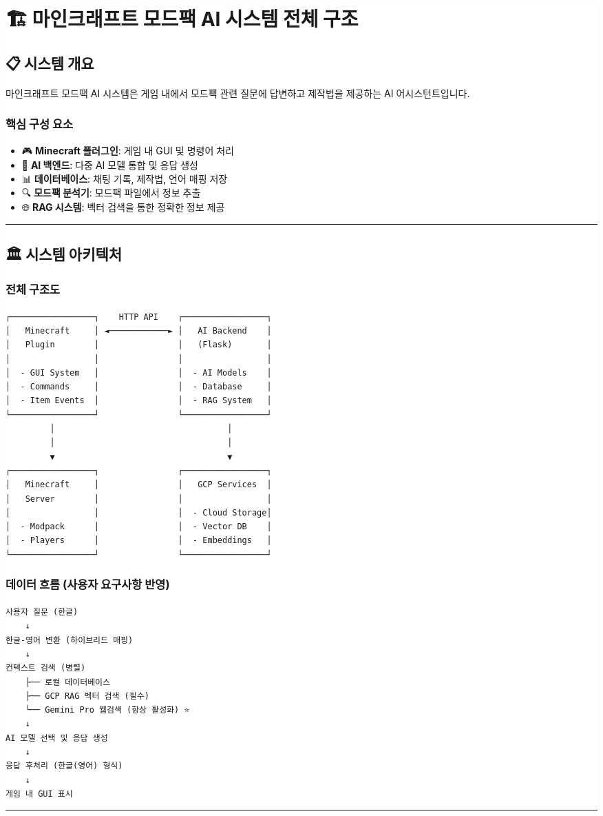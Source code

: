 # 🏗️ 마인크래프트 모드팩 AI 시스템 전체 구조

## 📋 시스템 개요

마인크래프트 모드팩 AI 시스템은 게임 내에서 모드팩 관련 질문에 답변하고 제작법을 제공하는 AI 어시스턴트입니다.

### **핵심 구성 요소**
- 🎮 **Minecraft 플러그인**: 게임 내 GUI 및 명령어 처리
- 🤖 **AI 백엔드**: 다중 AI 모델 통합 및 응답 생성
- 📊 **데이터베이스**: 채팅 기록, 제작법, 언어 매핑 저장
- 🔍 **모드팩 분석기**: 모드팩 파일에서 정보 추출
- 🌐 **RAG 시스템**: 벡터 검색을 통한 정확한 정보 제공

---

## 🏛️ 시스템 아키텍처

### **전체 구조도**
```
┌─────────────────┐    HTTP API    ┌─────────────────┐
│   Minecraft     │ ◄────────────► │   AI Backend    │
│   Plugin        │                │   (Flask)       │
│                 │                │                 │
│  - GUI System   │                │  - AI Models    │
│  - Commands     │                │  - Database     │
│  - Item Events  │                │  - RAG System   │
└─────────────────┘                └─────────────────┘
         │                                   │
         │                                   │
         ▼                                   ▼
┌─────────────────┐                ┌─────────────────┐
│   Minecraft     │                │   GCP Services  │
│   Server        │                │                 │
│                 │                │  - Cloud Storage│
│  - Modpack      │                │  - Vector DB    │
│  - Players      │                │  - Embeddings   │
└─────────────────┘                └─────────────────┘
```

### **데이터 흐름** (사용자 요구사항 반영)
```
사용자 질문 (한글)
    ↓
한글-영어 변환 (하이브리드 매핑)
    ↓
컨텍스트 검색 (병렬)
    ├── 로컬 데이터베이스
    ├── GCP RAG 벡터 검색 (필수)
    └── Gemini Pro 웹검색 (항상 활성화) ⭐
    ↓
AI 모델 선택 및 응답 생성
    ↓
응답 후처리 (한글(영어) 형식)
    ↓
게임 내 GUI 표시
```

---